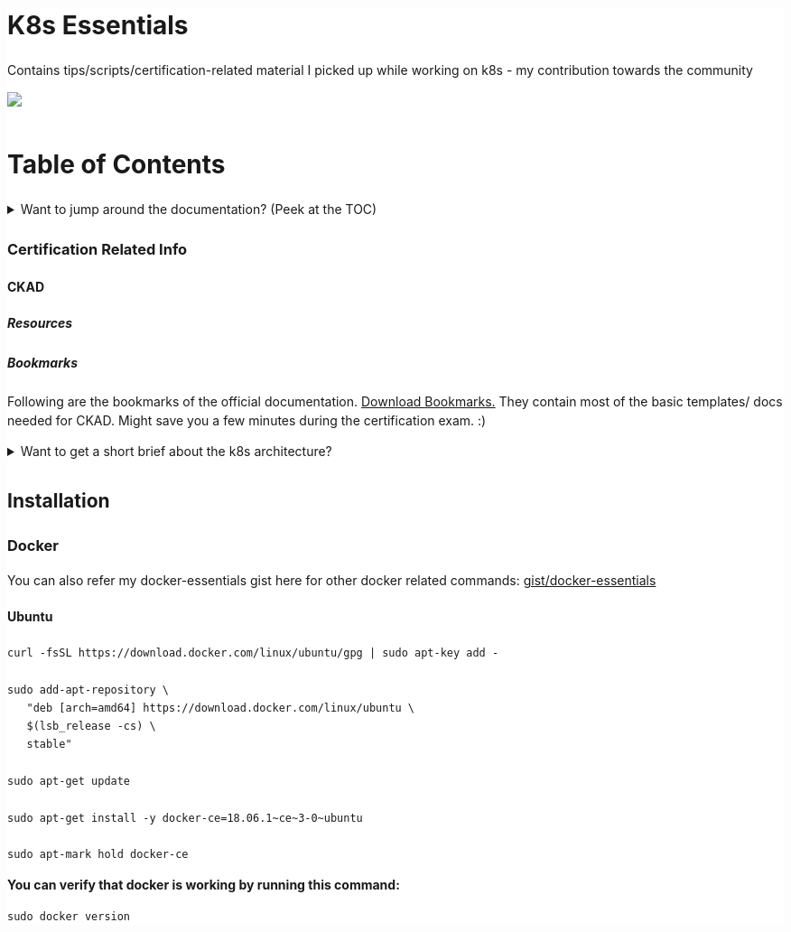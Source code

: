# K8s Essentials

Contains tips/scripts/certification-related material I picked up while working on k8s - my contribution towards the community

![](https://cdn-media-1.freecodecamp.org/images/1*0ju9JOPACF90yXSi-s2gwQ.jpeg)

# Table of Contents



<details><summary>Want to jump around the documentation? (Peek at the TOC)</summary></details>


### Certification Related Info

#### CKAD

##### Resources

##### Bookmarks 

Following are the bookmarks of the official documentation. [Download Bookmarks.](content/ckad.html)
They contain most of the basic templates/ docs needed for CKAD. Might save you a few minutes during the certification exam. :)


<details><summary>Want to get a short brief about the k8s architecture?</summary></details>

## Installation

### Docker
You can also refer my docker-essentials gist here for other docker related commands: [gist/docker-essentials](https://gist.github.com/shivanshthapliyal/1abf664fbd39d36cd2c6115ea3f44f4c)


#### Ubuntu

    curl -fsSL https://download.docker.com/linux/ubuntu/gpg | sudo apt-key add -

    sudo add-apt-repository \
       "deb [arch=amd64] https://download.docker.com/linux/ubuntu \
       $(lsb_release -cs) \
       stable"

    sudo apt-get update

    sudo apt-get install -y docker-ce=18.06.1~ce~3-0~ubuntu

    sudo apt-mark hold docker-ce

**You can verify that docker is working by running this command:**

    sudo docker version
